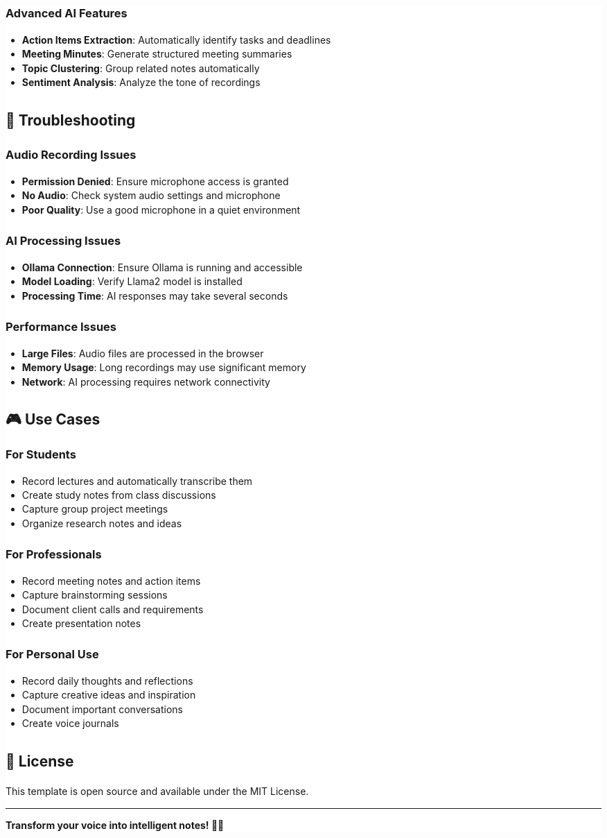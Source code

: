 ### Advanced AI Features
- **Action Items Extraction**: Automatically identify tasks and deadlines
- **Meeting Minutes**: Generate structured meeting summaries
- **Topic Clustering**: Group related notes automatically
- **Sentiment Analysis**: Analyze the tone of recordings

## 🐛 Troubleshooting

### Audio Recording Issues
- **Permission Denied**: Ensure microphone access is granted
- **No Audio**: Check system audio settings and microphone
- **Poor Quality**: Use a good microphone in a quiet environment

### AI Processing Issues
- **Ollama Connection**: Ensure Ollama is running and accessible
- **Model Loading**: Verify Llama2 model is installed
- **Processing Time**: AI responses may take several seconds

### Performance Issues
- **Large Files**: Audio files are processed in the browser
- **Memory Usage**: Long recordings may use significant memory
- **Network**: AI processing requires network connectivity

## 🎮 Use Cases

### For Students
- Record lectures and automatically transcribe them
- Create study notes from class discussions
- Capture group project meetings
- Organize research notes and ideas

### For Professionals
- Record meeting notes and action items
- Capture brainstorming sessions
- Document client calls and requirements
- Create presentation notes

### For Personal Use
- Record daily thoughts and reflections
- Capture creative ideas and inspiration
- Document important conversations
- Create voice journals

## 📄 License

This template is open source and available under the MIT License.

---

**Transform your voice into intelligent notes! 🎤✨** 